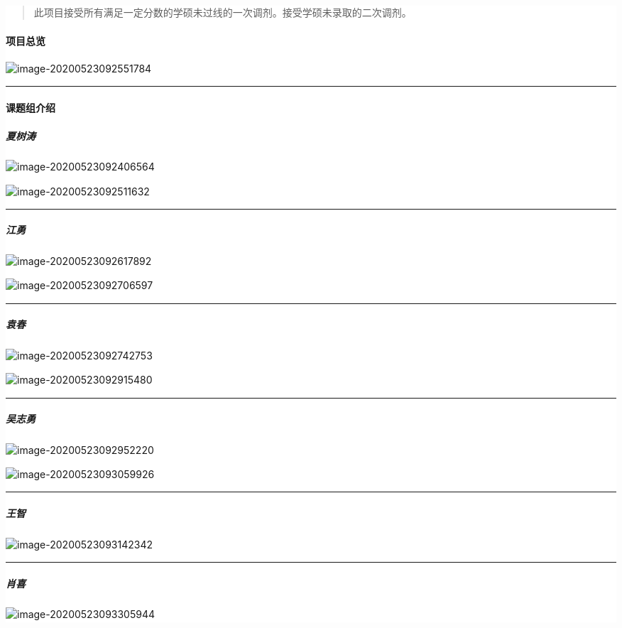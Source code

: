 > 此项目接受所有满足一定分数的学硕未过线的一次调剂。接受学硕未录取的二次调剂。

#### 项目总览

![image-20200523092551784](README/image-20200523092551784.png)

---

#### 课题组介绍

##### 夏树涛

![image-20200523092406564](README/image-20200523092406564.png)

![image-20200523092511632](README/image-20200523092511632.png)

---

##### 江勇

![image-20200523092617892](README/image-20200523092617892.png)

![image-20200523092706597](README/image-20200523092706597.png)

----

##### 袁春

![image-20200523092742753](README/image-20200523092742753.png)

![image-20200523092915480](README/image-20200523092915480.png)

---

##### 吴志勇

![image-20200523092952220](README/image-20200523092952220.png)

![image-20200523093059926](README/image-20200523093059926.png)

---

##### 王智

![image-20200523093142342](README/image-20200523093142342.png)

---

##### 肖喜

![image-20200523093305944](README/image-20200523093305944.png)
